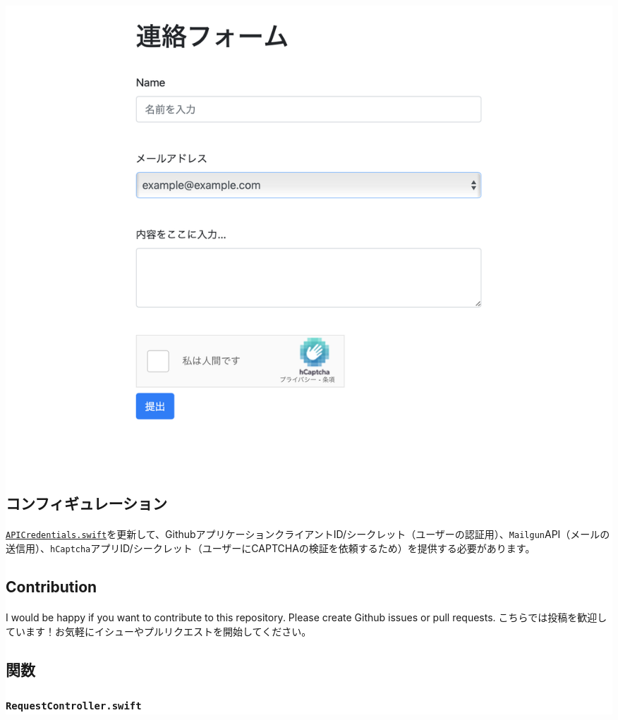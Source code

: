 ​​![image](/Images/ContactForm.png)

## コンフィギュレーション

[`APICredentials.swift`](https://github.com/mszmagic/SwiftVapor-Contact-Form/blob/master/Sources/App/APICredentials.swift)を更新して、GithubアプリケーションクライアントID/シークレット（ユーザーの認証用）、`Mailgun`API（メールの送信用）、`hCaptcha`アプリID/シークレット（ユーザーにCAPTCHAの検証を依頼するため）を提供する必要があります。

## Contribution

I would be happy if you want to contribute to this repository. Please create Github issues or pull requests. こちらでは投稿を歓迎しています！お気軽にイシューやプルリクエストを開始してください。

## 関数

### `RequestController.swift`
